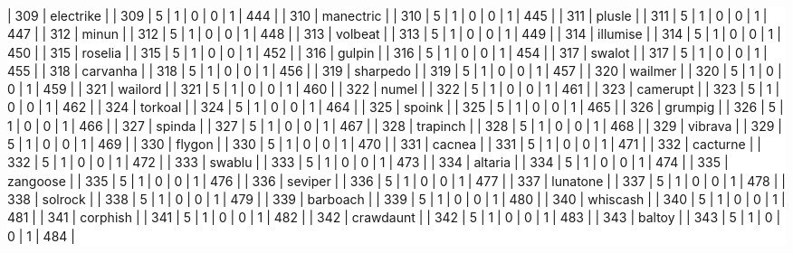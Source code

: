 | 309   | electrike                  |                    | 309        | 5                              | 1          | 0              | 0       | 1          | 444   |
| 310   | manectric                  |                    | 310        | 5                              | 1          | 0              | 0       | 1          | 445   |
| 311   | plusle                     |                    | 311        | 5                              | 1          | 0              | 0       | 1          | 447   |
| 312   | minun                      |                    | 312        | 5                              | 1          | 0              | 0       | 1          | 448   |
| 313   | volbeat                    |                    | 313        | 5                              | 1          | 0              | 0       | 1          | 449   |
| 314   | illumise                   |                    | 314        | 5                              | 1          | 0              | 0       | 1          | 450   |
| 315   | roselia                    |                    | 315        | 5                              | 1          | 0              | 0       | 1          | 452   |
| 316   | gulpin                     |                    | 316        | 5                              | 1          | 0              | 0       | 1          | 454   |
| 317   | swalot                     |                    | 317        | 5                              | 1          | 0              | 0       | 1          | 455   |
| 318   | carvanha                   |                    | 318        | 5                              | 1          | 0              | 0       | 1          | 456   |
| 319   | sharpedo                   |                    | 319        | 5                              | 1          | 0              | 0       | 1          | 457   |
| 320   | wailmer                    |                    | 320        | 5                              | 1          | 0              | 0       | 1          | 459   |
| 321   | wailord                    |                    | 321        | 5                              | 1          | 0              | 0       | 1          | 460   |
| 322   | numel                      |                    | 322        | 5                              | 1          | 0              | 0       | 1          | 461   |
| 323   | camerupt                   |                    | 323        | 5                              | 1          | 0              | 0       | 1          | 462   |
| 324   | torkoal                    |                    | 324        | 5                              | 1          | 0              | 0       | 1          | 464   |
| 325   | spoink                     |                    | 325        | 5                              | 1          | 0              | 0       | 1          | 465   |
| 326   | grumpig                    |                    | 326        | 5                              | 1          | 0              | 0       | 1          | 466   |
| 327   | spinda                     |                    | 327        | 5                              | 1          | 0              | 0       | 1          | 467   |
| 328   | trapinch                   |                    | 328        | 5                              | 1          | 0              | 0       | 1          | 468   |
| 329   | vibrava                    |                    | 329        | 5                              | 1          | 0              | 0       | 1          | 469   |
| 330   | flygon                     |                    | 330        | 5                              | 1          | 0              | 0       | 1          | 470   |
| 331   | cacnea                     |                    | 331        | 5                              | 1          | 0              | 0       | 1          | 471   |
| 332   | cacturne                   |                    | 332        | 5                              | 1          | 0              | 0       | 1          | 472   |
| 333   | swablu                     |                    | 333        | 5                              | 1          | 0              | 0       | 1          | 473   |
| 334   | altaria                    |                    | 334        | 5                              | 1          | 0              | 0       | 1          | 474   |
| 335   | zangoose                   |                    | 335        | 5                              | 1          | 0              | 0       | 1          | 476   |
| 336   | seviper                    |                    | 336        | 5                              | 1          | 0              | 0       | 1          | 477   |
| 337   | lunatone                   |                    | 337        | 5                              | 1          | 0              | 0       | 1          | 478   |
| 338   | solrock                    |                    | 338        | 5                              | 1          | 0              | 0       | 1          | 479   |
| 339   | barboach                   |                    | 339        | 5                              | 1          | 0              | 0       | 1          | 480   |
| 340   | whiscash                   |                    | 340        | 5                              | 1          | 0              | 0       | 1          | 481   |
| 341   | corphish                   |                    | 341        | 5                              | 1          | 0              | 0       | 1          | 482   |
| 342   | crawdaunt                  |                    | 342        | 5                              | 1          | 0              | 0       | 1          | 483   |
| 343   | baltoy                     |                    | 343        | 5                              | 1          | 0              | 0       | 1          | 484   |